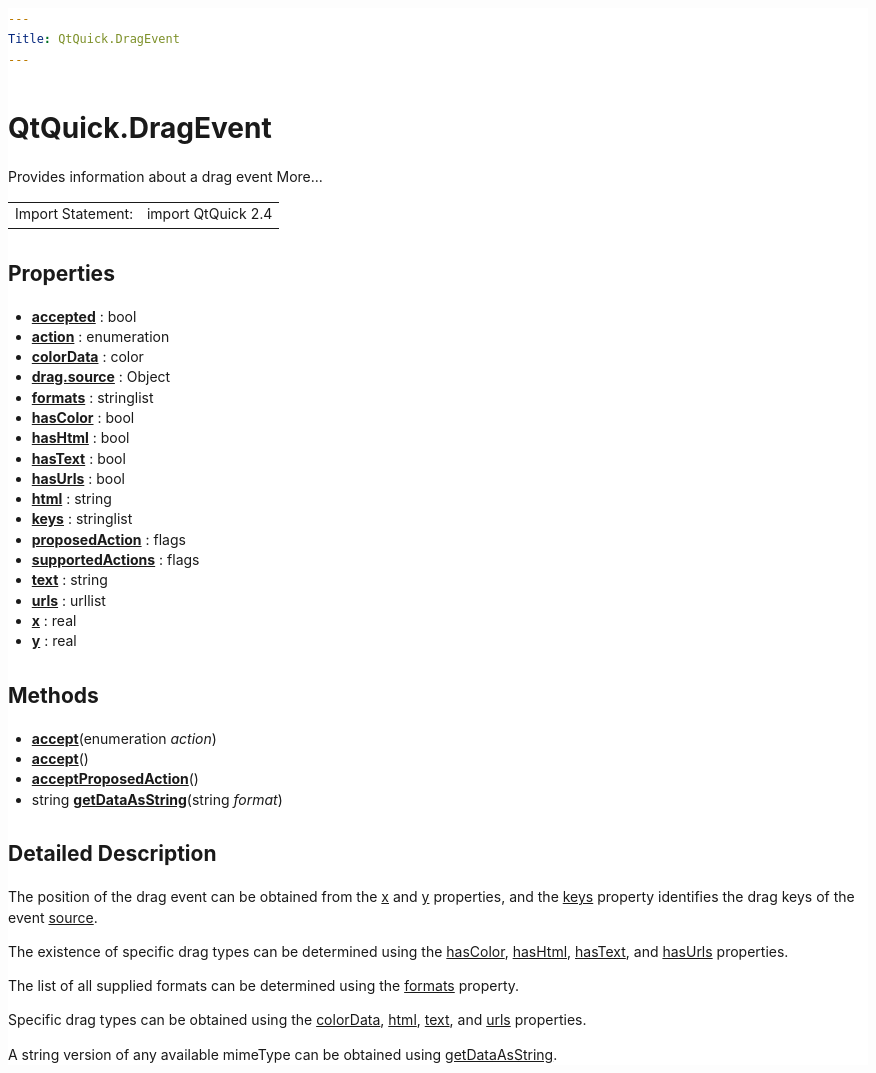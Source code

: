 ```yaml
---
Title: QtQuick.DragEvent
---
```


# QtQuick.DragEvent

<span class="subtitle"></span>

<p>Provides information about a drag event More...</p>

<table class="alignedsummary">
<tr><td class="memItemLeft rightAlign topAlign"> Import Statement:</td><td class="memItemRight bottomAlign"> import QtQuick 2.4</td></tr></table><ul>
</ul>
<h2 id="properties">Properties</h2>
<ul>
<li class="fn"><b><b><a href="#accepted-prop">accepted</a></b></b> : bool</li>
<li class="fn"><b><b><a href="#action-prop">action</a></b></b> : enumeration</li>
<li class="fn"><b><b><a href="#colorData-prop">colorData</a></b></b> : color</li>
<li class="fn"><b><b><a href="#drag.source-prop">drag.source</a></b></b> : Object</li>
<li class="fn"><b><b><a href="#formats-prop">formats</a></b></b> : stringlist</li>
<li class="fn"><b><b><a href="#hasColor-prop">hasColor</a></b></b> : bool</li>
<li class="fn"><b><b><a href="#hasHtml-prop">hasHtml</a></b></b> : bool</li>
<li class="fn"><b><b><a href="#hasText-prop">hasText</a></b></b> : bool</li>
<li class="fn"><b><b><a href="#hasUrls-prop">hasUrls</a></b></b> : bool</li>
<li class="fn"><b><b><a href="#html-prop">html</a></b></b> : string</li>
<li class="fn"><b><b><a href="#keys-prop">keys</a></b></b> : stringlist</li>
<li class="fn"><b><b><a href="#proposedAction-prop">proposedAction</a></b></b> : flags</li>
<li class="fn"><b><b><a href="#supportedActions-prop">supportedActions</a></b></b> : flags</li>
<li class="fn"><b><b><a href="#text-prop">text</a></b></b> : string</li>
<li class="fn"><b><b><a href="#urls-prop">urls</a></b></b> : urllist</li>
<li class="fn"><b><b><a href="#x-prop">x</a></b></b> : real</li>
<li class="fn"><b><b><a href="#y-prop">y</a></b></b> : real</li>
</ul>
<h2 id="methods">Methods</h2>
<ul>
<li class="fn"><b><b><a href="#accept-method-2">accept</a></b></b>(enumeration <i>action</i>)</li>
<li class="fn"><b><b><a href="#accept-method">accept</a></b></b>()</li>
<li class="fn"><b><b><a href="#acceptProposedAction-method">acceptProposedAction</a></b></b>()</li>
<li class="fn">string <b><b><a href="#getDataAsString-method">getDataAsString</a></b></b>(string <i>format</i>)</li>
</ul>

<h2 id="details">Detailed Description</h2>
</p>
<p>The position of the drag event can be obtained from the <a href="#x-prop">x</a> and <a href="#y-prop">y</a> properties, and the <a href="#keys-prop">keys</a> property identifies the drag keys of the event <a href="#drag.source-prop">source</a>.</p>
<p>The existence of specific drag types can be determined using the <a href="#hasColor-prop">hasColor</a>, <a href="#hasHtml-prop">hasHtml</a>, <a href="#hasText-prop">hasText</a>, and <a href="#hasUrls-prop">hasUrls</a> properties.</p>
<p>The list of all supplied formats can be determined using the <a href="#formats-prop">formats</a> property.</p>
<p>Specific drag types can be obtained using the <a href="#colorData-prop">colorData</a>, <a href="#html-prop">html</a>, <a href="QtQuick.qtquick-releasenotes.md#text">text</a>, and <a href="#urls-prop">urls</a> properties.</p>
<p>A string version of any available mimeType can be obtained using <a href="#getDataAsString-method">getDataAsString</a>.</p>
